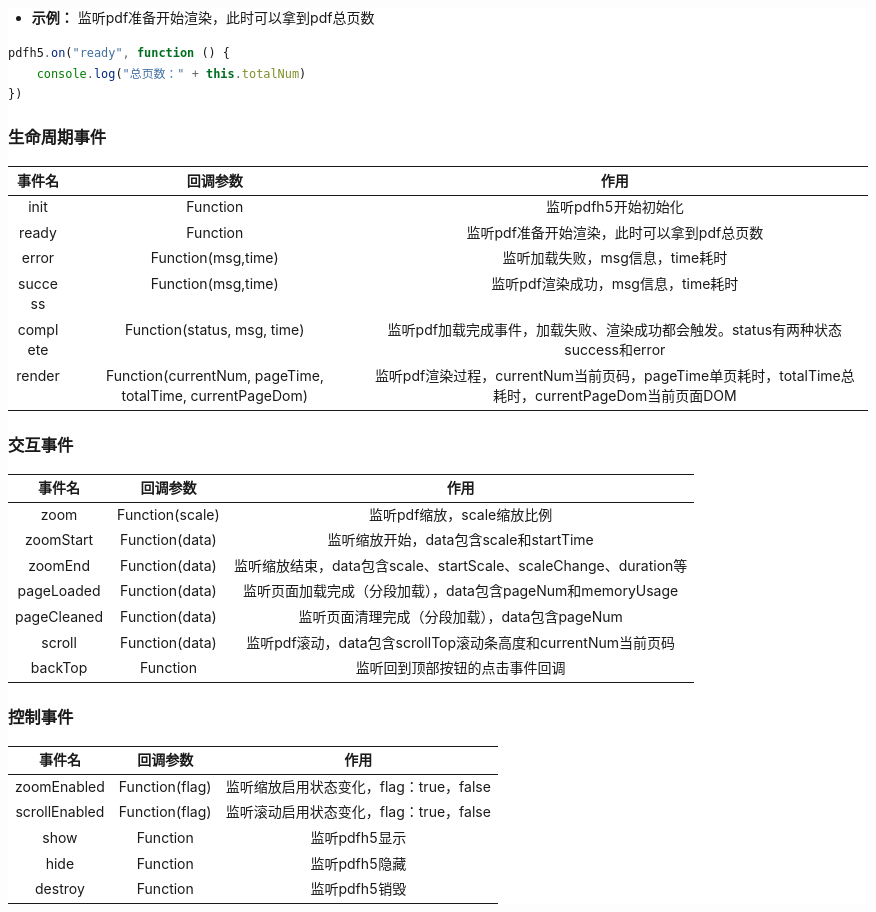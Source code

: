 - **示例：** 监听pdf准备开始渲染，此时可以拿到pdf总页数

```javascript
pdfh5.on("ready", function () {
	console.log("总页数：" + this.totalNum)
})
```
### 生命周期事件

|事件名			|回调参数											|作用																				|
|:---:|:---:|:---:|
|init			| Function									|监听pdfh5开始初始化																|
|ready			| Function									|监听pdf准备开始渲染，此时可以拿到pdf总页数											|
|error			| Function(msg,time)						|监听加载失败，msg信息，time耗时													|
|success		| Function(msg,time)							| 监听pdf渲染成功，msg信息，time耗时												|
|complete		| Function(status, msg, time)				| 监听pdf加载完成事件，加载失败、渲染成功都会触发。status有两种状态success和error	|
|render			| Function(currentNum, pageTime, totalTime, currentPageDom)	| 监听pdf渲染过程，currentNum当前页码，pageTime单页耗时，totalTime总耗时，currentPageDom当前页面DOM	|

### 交互事件

|事件名			|回调参数											|作用																				|
|:---:|:---:|:---:|
|zoom			| Function(scale)								| 监听pdf缩放，scale缩放比例														|
|zoomStart		| Function(data)								| 监听缩放开始，data包含scale和startTime											|
|zoomEnd		| Function(data)								| 监听缩放结束，data包含scale、startScale、scaleChange、duration等					|
|pageLoaded		| Function(data)								| 监听页面加载完成（分段加载），data包含pageNum和memoryUsage						|
|pageCleaned	| Function(data)								| 监听页面清理完成（分段加载），data包含pageNum									|
|scroll			| Function(data)								| 监听pdf滚动，data包含scrollTop滚动条高度和currentNum当前页码					|
|backTop		| Function									| 监听回到顶部按钮的点击事件回调													|

### 控制事件

|事件名			|回调参数											|作用																				|
|:---:|:---:|:---:|
|zoomEnabled	| Function(flag)								| 监听缩放启用状态变化，flag：true，false										|
|scrollEnabled	| Function(flag)								| 监听滚动启用状态变化，flag：true，false										|
|show			| Function									| 监听pdfh5显示																		|
|hide			| Function									| 监听pdfh5隐藏																		|
|destroy		| Function									| 监听pdfh5销毁																		|
